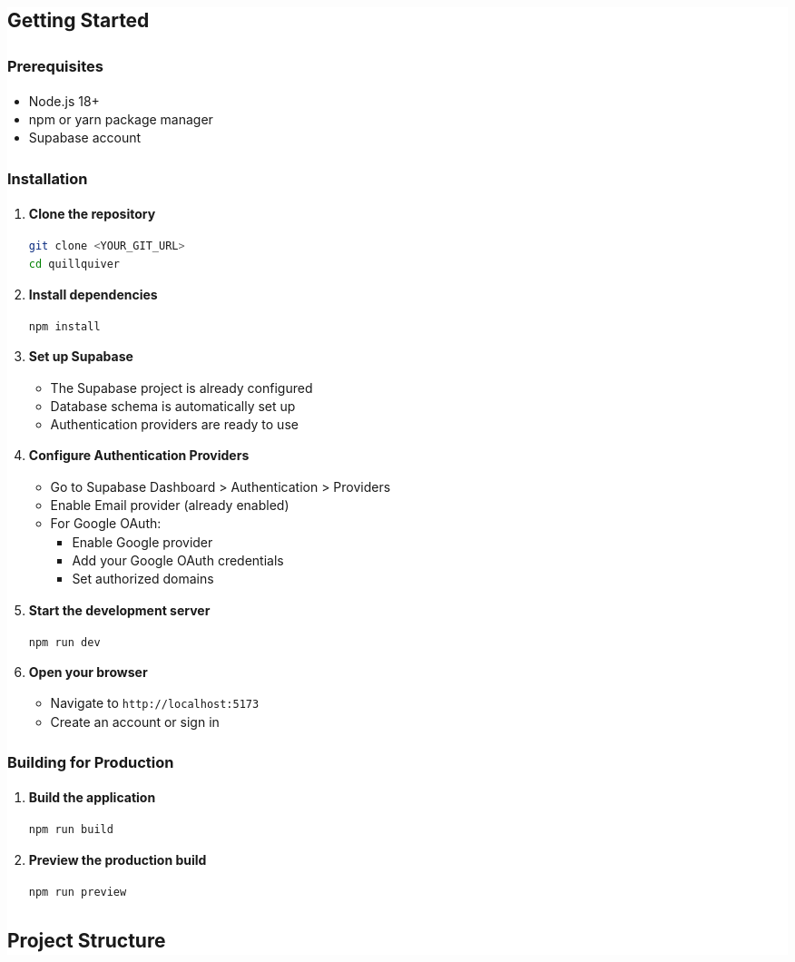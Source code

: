 ## Getting Started

### Prerequisites
- Node.js 18+ 
- npm or yarn package manager
- Supabase account

### Installation

1. **Clone the repository**
   ```bash
   git clone <YOUR_GIT_URL>
   cd quillquiver
   ```

2. **Install dependencies**
   ```bash
   npm install
   ```

3. **Set up Supabase**
   - The Supabase project is already configured
   - Database schema is automatically set up
   - Authentication providers are ready to use

4. **Configure Authentication Providers**
   - Go to Supabase Dashboard > Authentication > Providers
   - Enable Email provider (already enabled)
   - For Google OAuth:
     - Enable Google provider
     - Add your Google OAuth credentials
     - Set authorized domains

5. **Start the development server**
   ```bash
   npm run dev
   ```

6. **Open your browser**
   - Navigate to `http://localhost:5173`
   - Create an account or sign in

### Building for Production

1. **Build the application**
   ```bash
   npm run build
   ```

2. **Preview the production build**
   ```bash
   npm run preview
   ```

## Project Structure
